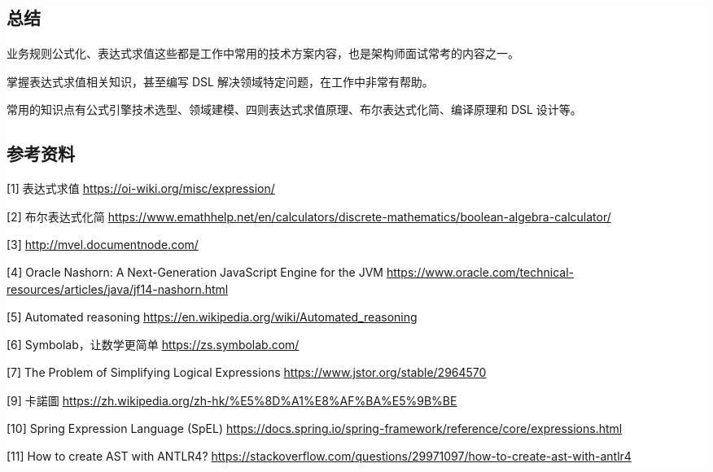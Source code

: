 ## 总结

业务规则公式化、表达式求值这些都是工作中常用的技术方案内容，也是架构师面试常考的内容之一。

掌握表达式求值相关知识，甚至编写 DSL 解决领域特定问题，在工作中非常有帮助。

常用的知识点有公式引擎技术选型、领域建模、四则表达式求值原理、布尔表达式化简、编译原理和 DSL 设计等。

## 参考资料

[1] 表达式求值 https://oi-wiki.org/misc/expression/

[2] 布尔表达式化简 https://www.emathhelp.net/en/calculators/discrete-mathematics/boolean-algebra-calculator/

[3] http://mvel.documentnode.com/

[4] Oracle Nashorn: A Next-Generation JavaScript Engine for the JVM https://www.oracle.com/technical-resources/articles/java/jf14-nashorn.html

[5] Automated reasoning https://en.wikipedia.org/wiki/Automated_reasoning

[6] Symbolab，让数学更简单 https://zs.symbolab.com/

[7] The Problem of Simplifying Logical Expressions https://www.jstor.org/stable/2964570

[9] 卡諾圖 https://zh.wikipedia.org/zh-hk/%E5%8D%A1%E8%AF%BA%E5%9B%BE

[10] Spring Expression Language (SpEL) https://docs.spring.io/spring-framework/reference/core/expressions.html

[11] How to create AST with ANTLR4? https://stackoverflow.com/questions/29971097/how-to-create-ast-with-antlr4
